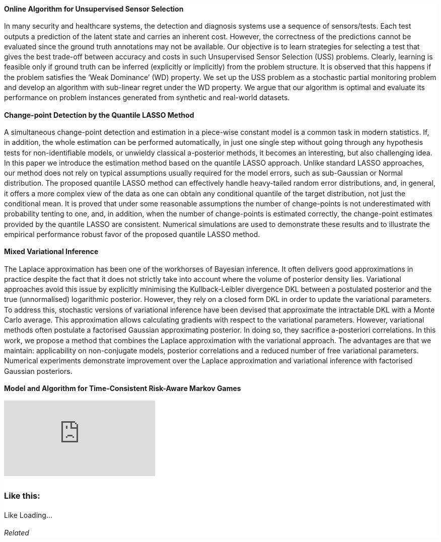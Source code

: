 **Online Algorithm for Unsupervised Sensor Selection**

In many security and healthcare systems, the detection and diagnosis systems use a sequence of sensors/tests. Each test outputs a prediction of the latent state and carries an inherent cost. However, the correctness of the predictions cannot be evaluated since the ground truth annotations may not be available. Our objective is to learn strategies for selecting a test that gives the best trade-off between accuracy and costs in such Unsupervised Sensor Selection (USS) problems. Clearly, learning is feasible only if ground truth can be inferred (explicitly or implicitly) from the problem structure. It is observed that this happens if the problem satisfies the ‘Weak Dominance’ (WD) property. We set up the USS problem as a stochastic partial monitoring problem and develop an algorithm with sub-linear regret under the WD property. We argue that our algorithm is optimal and evaluate its performance on problem instances generated from synthetic and real-world datasets.

**Change-point Detection by the Quantile LASSO Method**

A simultaneous change-point detection and estimation in a piece-wise constant model is a common task in modern statistics. If, in addition, the whole estimation can be performed automatically, in just one single step without going through any hypothesis tests for non-identifiable models, or unwieldy classical a-posterior methods, it becomes an interesting, but also challenging idea. In this paper we introduce the estimation method based on the quantile LASSO approach. Unlike standard LASSO approaches, our method does not rely on typical assumptions usually required for the model errors, such as sub-Gaussian or Normal distribution. The proposed quantile LASSO method can effectively handle heavy-tailed random error distributions, and, in general, it offers a more complex view of the data as one can obtain any conditional quantile of the target distribution, not just the conditional mean. It is proved that under some reasonable assumptions the number of change-points is not underestimated with probability tenting to one, and, in addition, when the number of change-points is estimated correctly, the change-point estimates provided by the quantile LASSO are consistent. Numerical simulations are used to demonstrate these results and to illustrate the empirical performance robust favor of the proposed quantile LASSO method.

**Mixed Variational Inference**

The Laplace approximation has been one of the workhorses of Bayesian inference. It often delivers good approximations in practice despite the fact that it does not strictly take into account where the volume of posterior density lies. Variational approaches avoid this issue by explicitly minimising the Kullback-Leibler divergence DKL between a postulated posterior and the true (unnormalised) logarithmic posterior. However, they rely on a closed form DKL in order to update the variational parameters. To address this, stochastic versions of variational inference have been devised that approximate the intractable DKL with a Monte Carlo average. This approximation allows calculating gradients with respect to the variational parameters. However, variational methods often postulate a factorised Gaussian approximating posterior. In doing so, they sacrifice a-posteriori correlations. In this work, we propose a method that combines the Laplace approximation with the variational approach. The advantages are that we maintain: applicability on non-conjugate models, posterior correlations and a reduced number of free variational parameters. Numerical experiments demonstrate improvement over the Laplace approximation and variational inference with factorised Gaussian posteriors.

**Model and Algorithm for Time-Consistent Risk-Aware Markov Games**

![](https://s0.wp.com/latex.php?latex=Q&bg=ffffff&fg=000&s=0)






### Like this:

Like Loading...


*Related*


